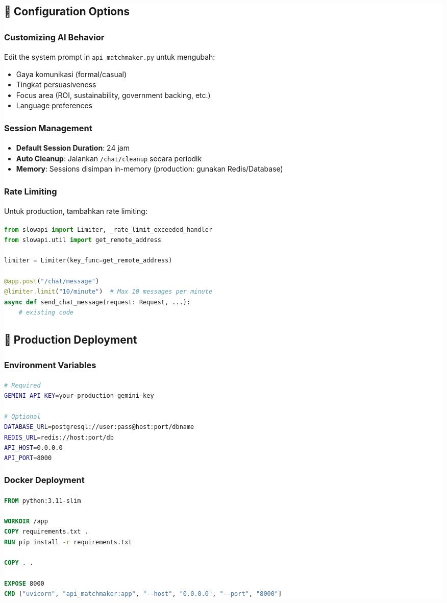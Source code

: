 ## 🔧 Configuration Options

### Customizing AI Behavior
Edit the system prompt in `api_matchmaker.py` untuk mengubah:
- Gaya komunikasi (formal/casual)
- Tingkat persuasiveness
- Focus area (ROI, sustainability, government backing, etc.)
- Language preferences

### Session Management
- **Default Session Duration**: 24 jam
- **Auto Cleanup**: Jalankan `/chat/cleanup` secara periodik
- **Memory**: Sessions disimpan in-memory (production: gunakan Redis/Database)

### Rate Limiting
Untuk production, tambahkan rate limiting:
```python
from slowapi import Limiter, _rate_limit_exceeded_handler
from slowapi.util import get_remote_address

limiter = Limiter(key_func=get_remote_address)

@app.post("/chat/message")
@limiter.limit("10/minute")  # Max 10 messages per minute
async def send_chat_message(request: Request, ...):
    # existing code
```

## 🚀 Production Deployment

### Environment Variables
```bash
# Required
GEMINI_API_KEY=your-production-gemini-key

# Optional
DATABASE_URL=postgresql://user:pass@host:port/dbname
REDIS_URL=redis://host:port/db
API_HOST=0.0.0.0
API_PORT=8000
```

### Docker Deployment
```dockerfile
FROM python:3.11-slim

WORKDIR /app
COPY requirements.txt .
RUN pip install -r requirements.txt

COPY . .

EXPOSE 8000
CMD ["uvicorn", "api_matchmaker:app", "--host", "0.0.0.0", "--port", "8000"]
```
